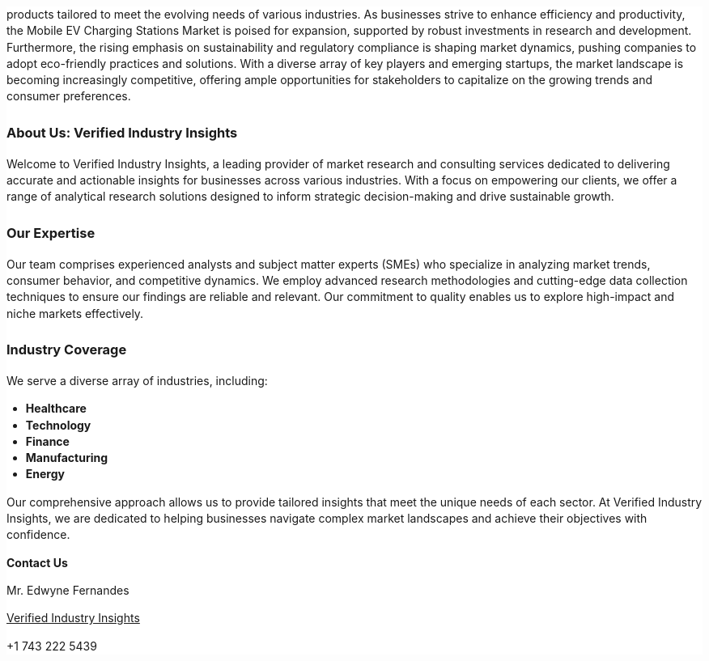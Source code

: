 products tailored to meet the evolving needs of various industries. As businesses strive to enhance efficiency and productivity, the Mobile EV Charging Stations Market is poised for expansion, supported by robust investments in research and development. Furthermore, the rising emphasis on sustainability and regulatory compliance is shaping market dynamics, pushing companies to adopt eco-friendly practices and solutions. With a diverse array of key players and emerging startups, the market landscape is becoming increasingly competitive, offering ample opportunities for stakeholders to capitalize on the growing trends and consumer preferences.</p><h3>About Us: Verified Industry Insights</h3><p>Welcome to Verified Industry Insights, a leading provider of market research and consulting services dedicated to delivering accurate and actionable insights for businesses across various industries. With a focus on empowering our clients, we offer a range of analytical research solutions designed to inform strategic decision-making and drive sustainable growth.</p><h3>Our Expertise</h3><p>Our team comprises experienced analysts and subject matter experts (SMEs) who specialize in analyzing market trends, consumer behavior, and competitive dynamics. We employ advanced research methodologies and cutting-edge data collection techniques to ensure our findings are reliable and relevant. Our commitment to quality enables us to explore high-impact and niche markets effectively.</p><h3>Industry Coverage</h3><p>We serve a diverse array of industries, including:</p><ul><li><strong>Healthcare</strong></li><li><strong>Technology</strong></li><li><strong>Finance</strong></li><li><strong>Manufacturing</strong></li><li><strong>Energy</strong></li></ul><p>Our comprehensive approach allows us to provide tailored insights that meet the unique needs of each sector. At Verified Industry Insights, we are dedicated to helping businesses navigate complex market landscapes and achieve their objectives with confidence.</p><p><strong>Contact Us</strong></p><p>Mr. Edwyne Fernandes</p><p><a href="https://www.verifiedindustryinsights.com/">Verified Industry Insights</a></p><p>+1 743 222 5439</p>
